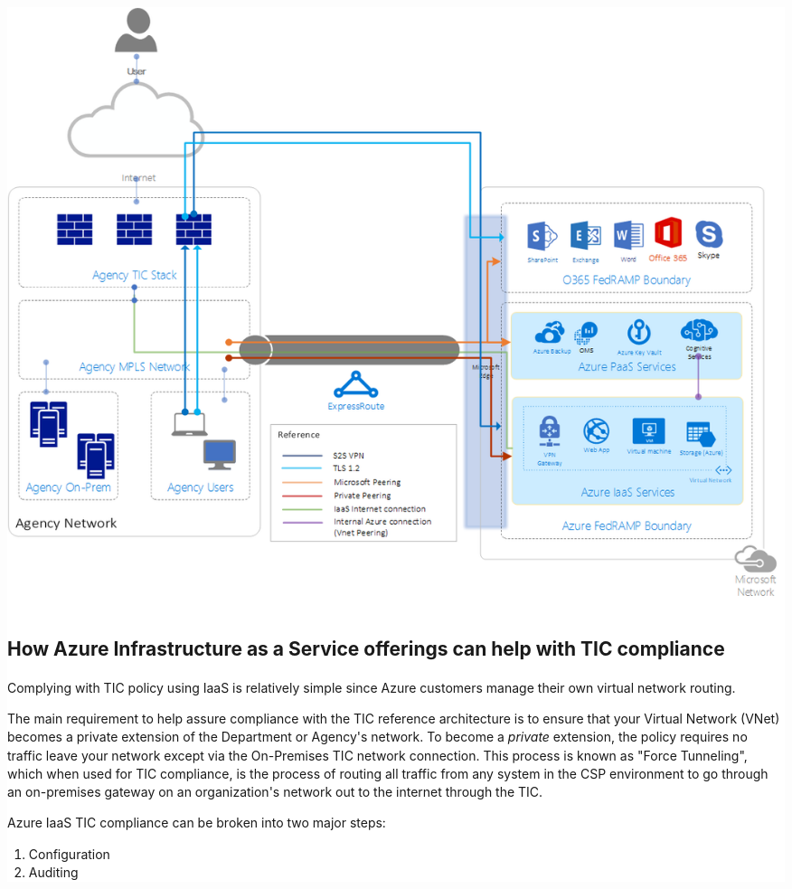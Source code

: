![Microsoft Trusted Internet Connection (TIC) Diagram](media/tic-diagram-a.png)

## How Azure Infrastructure as a Service offerings can help with TIC compliance

Complying with TIC policy using IaaS is relatively simple since Azure customers manage their own virtual network routing.

The main requirement to help assure compliance with the TIC reference architecture is to ensure that your Virtual Network (VNet) becomes a private extension of the Department or Agency's network. To become a _private_ extension, the policy requires no traffic leave your network except via the On-Premises TIC network connection. This process is known as "Force Tunneling", which when used for TIC compliance, is the process of routing all traffic from any system in the CSP environment to go through an on-premises gateway on an organization's network out to the internet through the TIC.

Azure IaaS TIC compliance can be broken into two major steps:

1. Configuration
1. Auditing

